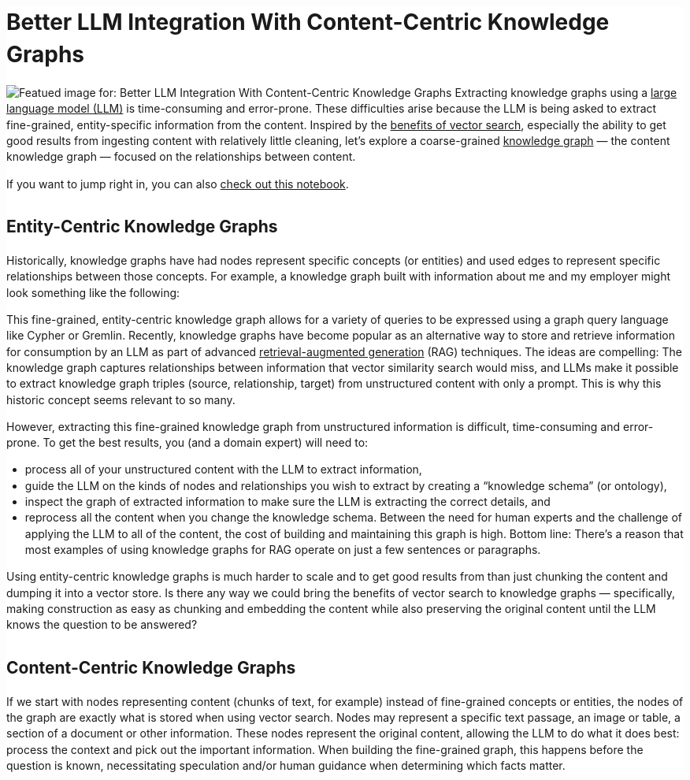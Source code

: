 # Better LLM Integration With Content-Centric Knowledge Graphs
![Featued image for: Better LLM Integration With Content-Centric Knowledge Graphs](https://cdn.thenewstack.io/media/2024/06/8f360af6-knowledge-1024x575.png)
Extracting knowledge graphs using a [large language model (LLM)](https://roadmap.sh/guides/introduction-to-llms) is time-consuming and error-prone. These difficulties arise because the LLM is being asked to extract fine-grained, entity-specific information from the content. Inspired by the [benefits of vector search](https://thenewstack.io/vector-search-is-coming-to-apache-cassandra/), especially the ability to get good results from ingesting content with relatively little cleaning, let’s explore a coarse-grained [knowledge graph](https://thenewstack.io/how-knowledge-graphs-make-data-more-useful-to-organizations/) — the content knowledge graph — focused on the relationships between content.

If you want to jump right in, you can also [check out this notebook](https://colab.research.google.com/github/datastax/ragstack-ai/blob/main/libs/knowledge-store/notebooks/astra_support.ipynb).

## Entity-Centric Knowledge Graphs
Historically, knowledge graphs have had nodes represent specific concepts (or entities) and used edges to represent specific relationships between those concepts. For example, a knowledge graph built with information about me and my employer might look something like the following:

This fine-grained, entity-centric knowledge graph allows for a variety of queries to be expressed using a graph query language like Cypher or Gremlin. Recently, knowledge graphs have become popular as an alternative way to store and retrieve information for consumption by an LLM as part of advanced [retrieval-augmented generation](https://www.datastax.com/guides/what-is-retrieval-augmented-generation?utm_source=thenewstack&utm_medium=byline&utm_campaign=Knowledge-graph&utm_term=all-plays&utm_content=scaling-knowledge-graphs) (RAG) techniques. The ideas are compelling: The knowledge graph captures relationships between information that vector similarity search would miss, and LLMs make it possible to extract knowledge graph triples (source, relationship, target) from unstructured content with only a prompt. This is why this historic concept seems relevant to so many.

However, extracting this fine-grained knowledge graph from unstructured information is difficult, time-consuming and error-prone. To get the best results, you (and a domain expert) will need to:

- process all of your unstructured content with the LLM to extract information,
- guide the LLM on the kinds of nodes and relationships you wish to extract by creating a “knowledge schema” (or ontology),
- inspect the graph of extracted information to make sure the LLM is extracting the correct details, and
- reprocess all the content when you change the knowledge schema.
Between the need for human experts and the challenge of applying the LLM to all of the content, the cost of building and maintaining this graph is high. Bottom line: There’s a reason that most examples of using knowledge graphs for RAG operate on just a few sentences or paragraphs.

Using entity-centric knowledge graphs is much harder to scale and to get good results from than just chunking the content and dumping it into a vector store. Is there any way we could bring the benefits of vector search to knowledge graphs — specifically, making construction as easy as chunking and embedding the content while also preserving the original content until the LLM knows the question to be answered?

## Content-Centric Knowledge Graphs
If we start with nodes representing content (chunks of text, for example) instead of fine-grained concepts or entities, the nodes of the graph are exactly what is stored when using vector search. Nodes may represent a specific text passage, an image or table, a section of a document or other information. These nodes represent the original content, allowing the LLM to do what it does best: process the context and pick out the important information. When building the fine-grained graph, this happens before the question is known, necessitating speculation and/or human guidance when determining which facts matter.
